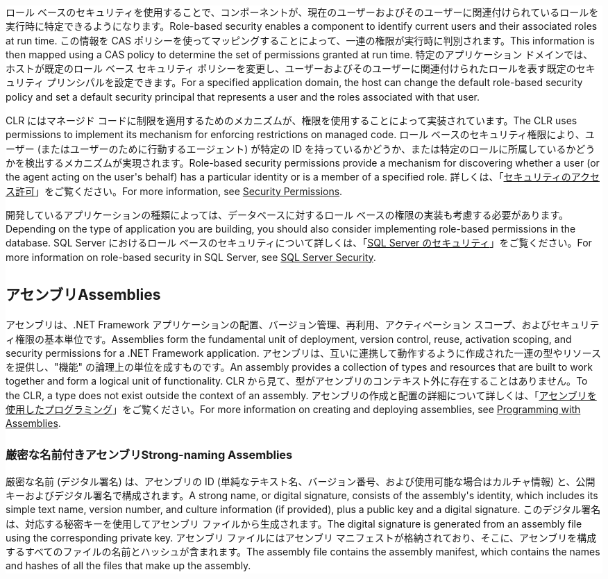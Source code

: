  <span data-ttu-id="7b2ec-142">ロール ベースのセキュリティを使用することで、コンポーネントが、現在のユーザーおよびそのユーザーに関連付けられているロールを実行時に特定できるようになります。</span><span class="sxs-lookup"><span data-stu-id="7b2ec-142">Role-based security enables a component to identify current users and their associated roles at run time.</span></span> <span data-ttu-id="7b2ec-143">この情報を CAS ポリシーを使ってマッピングすることによって、一連の権限が実行時に判別されます。</span><span class="sxs-lookup"><span data-stu-id="7b2ec-143">This information is then mapped using a CAS policy to determine the set of permissions granted at run time.</span></span> <span data-ttu-id="7b2ec-144">特定のアプリケーション ドメインでは、ホストが既定のロール ベース セキュリティ ポリシーを変更し、ユーザーおよびそのユーザーに関連付けられたロールを表す既定のセキュリティ プリンシパルを設定できます。</span><span class="sxs-lookup"><span data-stu-id="7b2ec-144">For a specified application domain, the host can change the default role-based security policy and set a default security principal that represents a user and the roles associated with that user.</span></span>  
  
 <span data-ttu-id="7b2ec-145">CLR にはマネージド コードに制限を適用するためのメカニズムが、権限を使用することによって実装されています。</span><span class="sxs-lookup"><span data-stu-id="7b2ec-145">The CLR uses permissions to implement its mechanism for enforcing restrictions on managed code.</span></span> <span data-ttu-id="7b2ec-146">ロール ベースのセキュリティ権限により、ユーザー (またはユーザーのために行動するエージェント) が特定の ID を持っているかどうか、または特定のロールに所属しているかどうかを検出するメカニズムが実現されます。</span><span class="sxs-lookup"><span data-stu-id="7b2ec-146">Role-based security permissions provide a mechanism for discovering whether a user (or the agent acting on the user's behalf) has a particular identity or is a member of a specified role.</span></span> <span data-ttu-id="7b2ec-147">詳しくは、「[セキュリティのアクセス許可](/previous-versions/dotnet/netframework-4.0/5ba4k1c5(v=vs.100))」をご覧ください。</span><span class="sxs-lookup"><span data-stu-id="7b2ec-147">For more information, see [Security Permissions](/previous-versions/dotnet/netframework-4.0/5ba4k1c5(v=vs.100)).</span></span>  
  
 <span data-ttu-id="7b2ec-148">開発しているアプリケーションの種類によっては、データベースに対するロール ベースの権限の実装も考慮する必要があります。</span><span class="sxs-lookup"><span data-stu-id="7b2ec-148">Depending on the type of application you are building, you should also consider implementing role-based permissions in the database.</span></span> <span data-ttu-id="7b2ec-149">SQL Server におけるロール ベースのセキュリティについて詳しくは、「[SQL Server のセキュリティ](./sql/sql-server-security.md)」をご覧ください。</span><span class="sxs-lookup"><span data-stu-id="7b2ec-149">For more information on role-based security in SQL Server, see [SQL Server Security](./sql/sql-server-security.md).</span></span>  
  
## <a name="assemblies"></a><span data-ttu-id="7b2ec-150">アセンブリ</span><span class="sxs-lookup"><span data-stu-id="7b2ec-150">Assemblies</span></span>  
 <span data-ttu-id="7b2ec-151">アセンブリは、.NET Framework アプリケーションの配置、バージョン管理、再利用、アクティベーション スコープ、およびセキュリティ権限の基本単位です。</span><span class="sxs-lookup"><span data-stu-id="7b2ec-151">Assemblies form the fundamental unit of deployment, version control, reuse, activation scoping, and security permissions for a .NET Framework application.</span></span> <span data-ttu-id="7b2ec-152">アセンブリは、互いに連携して動作するように作成された一連の型やリソースを提供し、"機能" の論理上の単位を成すものです。</span><span class="sxs-lookup"><span data-stu-id="7b2ec-152">An assembly provides a collection of types and resources that are built to work together and form a logical unit of functionality.</span></span> <span data-ttu-id="7b2ec-153">CLR から見て、型がアセンブリのコンテキスト外に存在することはありません。</span><span class="sxs-lookup"><span data-stu-id="7b2ec-153">To the CLR, a type does not exist outside the context of an assembly.</span></span> <span data-ttu-id="7b2ec-154">アセンブリの作成と配置の詳細について詳しくは、「[アセンブリを使用したプログラミング](../../../standard/assembly/index.md)」をご覧ください。</span><span class="sxs-lookup"><span data-stu-id="7b2ec-154">For more information on creating and deploying assemblies, see [Programming with Assemblies](../../../standard/assembly/index.md).</span></span>  
  
### <a name="strong-naming-assemblies"></a><span data-ttu-id="7b2ec-155">厳密な名前付きアセンブリ</span><span class="sxs-lookup"><span data-stu-id="7b2ec-155">Strong-naming Assemblies</span></span>  
 <span data-ttu-id="7b2ec-156">厳密な名前 (デジタル署名) は、アセンブリの ID (単純なテキスト名、バージョン番号、および使用可能な場合はカルチャ情報) と、公開キーおよびデジタル署名で構成されます。</span><span class="sxs-lookup"><span data-stu-id="7b2ec-156">A strong name, or digital signature, consists of the assembly's identity, which includes its simple text name, version number, and culture information (if provided), plus a public key and a digital signature.</span></span> <span data-ttu-id="7b2ec-157">このデジタル署名は、対応する秘密キーを使用してアセンブリ ファイルから生成されます。</span><span class="sxs-lookup"><span data-stu-id="7b2ec-157">The digital signature is generated from an assembly file using the corresponding private key.</span></span> <span data-ttu-id="7b2ec-158">アセンブリ ファイルにはアセンブリ マニフェストが格納されており、そこに、アセンブリを構成するすべてのファイルの名前とハッシュが含まれます。</span><span class="sxs-lookup"><span data-stu-id="7b2ec-158">The assembly file contains the assembly manifest, which contains the names and hashes of all the files that make up the assembly.</span></span>  
  